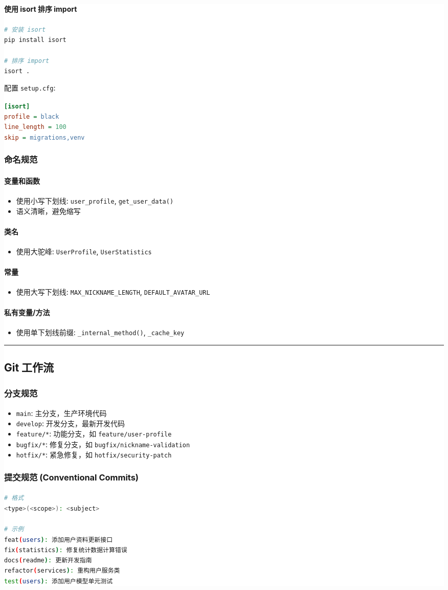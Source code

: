 #### 使用 isort 排序 import

```bash
# 安装 isort
pip install isort

# 排序 import
isort .
```

配置 `setup.cfg`:

```ini
[isort]
profile = black
line_length = 100
skip = migrations,venv
```

### 命名规范

#### 变量和函数

- 使用小写下划线: `user_profile`, `get_user_data()`
- 语义清晰，避免缩写

#### 类名

- 使用大驼峰: `UserProfile`, `UserStatistics`

#### 常量

- 使用大写下划线: `MAX_NICKNAME_LENGTH`, `DEFAULT_AVATAR_URL`

#### 私有变量/方法

- 使用单下划线前缀: `_internal_method()`, `_cache_key`

---

## Git 工作流

### 分支规范

- `main`: 主分支，生产环境代码
- `develop`: 开发分支，最新开发代码
- `feature/*`: 功能分支，如 `feature/user-profile`
- `bugfix/*`: 修复分支，如 `bugfix/nickname-validation`
- `hotfix/*`: 紧急修复，如 `hotfix/security-patch`

### 提交规范 (Conventional Commits)

```bash
# 格式
<type>(<scope>): <subject>

# 示例
feat(users): 添加用户资料更新接口
fix(statistics): 修复统计数据计算错误
docs(readme): 更新开发指南
refactor(services): 重构用户服务类
test(users): 添加用户模型单元测试
```
